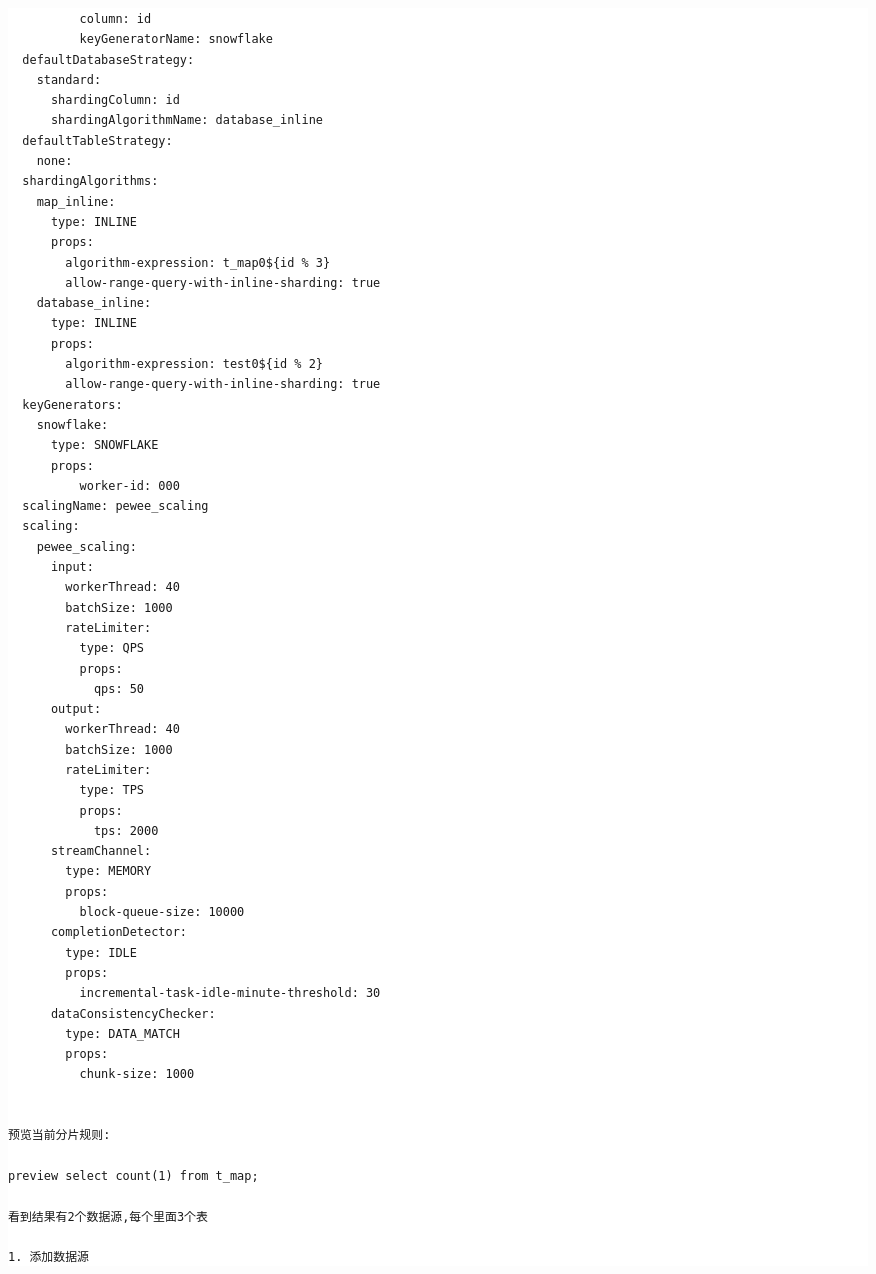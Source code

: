 ```
          column: id
          keyGeneratorName: snowflake
  defaultDatabaseStrategy:
    standard:
      shardingColumn: id
      shardingAlgorithmName: database_inline
  defaultTableStrategy:
    none: 
  shardingAlgorithms:
    map_inline:
      type: INLINE
      props:
        algorithm-expression: t_map0${id % 3}
        allow-range-query-with-inline-sharding: true
    database_inline:
      type: INLINE
      props:
        algorithm-expression: test0${id % 2}
        allow-range-query-with-inline-sharding: true
  keyGenerators:
    snowflake:
      type: SNOWFLAKE
      props:
          worker-id: 000
  scalingName: pewee_scaling
  scaling:
    pewee_scaling:
      input:
        workerThread: 40
        batchSize: 1000
        rateLimiter:
          type: QPS
          props:
            qps: 50
      output:
        workerThread: 40
        batchSize: 1000
        rateLimiter:
          type: TPS
          props:
            tps: 2000
      streamChannel:
        type: MEMORY
        props:
          block-queue-size: 10000
      completionDetector:
        type: IDLE
        props:
          incremental-task-idle-minute-threshold: 30
      dataConsistencyChecker:
        type: DATA_MATCH
        props:
          chunk-size: 1000


预览当前分片规则:

preview select count(1) from t_map;

看到结果有2个数据源,每个里面3个表

1. 添加数据源

```